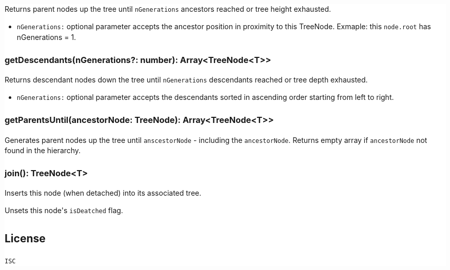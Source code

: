 Returns parent nodes up the tree until `nGenerations` ancestors reached or tree height exhausted.

- `nGenerations:` optional parameter accepts the ancestor position in proximity to this TreeNode. Exmaple: this `node.root` has nGenerations = 1.
    
### getDescendants(nGenerations?: number): Array&lt;TreeNode&lt;T&gt;&gt;

Returns descendant nodes down the tree until `nGenerations` descendants reached or tree depth exhausted.

- `nGenerations:` optional parameter accepts the descendants sorted in ascending order starting from left to right.

### getParentsUntil(ancestorNode: TreeNode<T>): Array&lt;TreeNode&lt;T&gt;&gt;

Generates parent nodes up the tree until `anscestorNode` - including the `ancestorNode`. Returns empty array if `ancestorNode` not found in the hierarchy.

### join(): TreeNode&lt;T&gt;
  
Inserts this node (when detached) into its associated tree.

Unsets this node's `isDeatched` flag.

## License

	ISC
